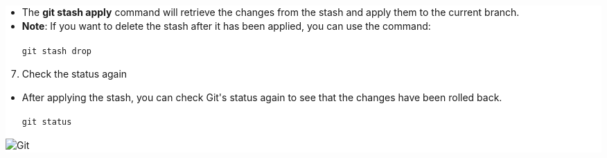 - The **git stash apply** command will retrieve the changes from the stash and apply them to the current branch.
- **Note**: If you want to delete the stash after it has been applied, you can use the command:
    ```
    git stash drop
    ```

7. Check the status again
- After applying the stash, you can check Git's status again to see that the changes have been rolled back.
    ```
    git status
    ```
![Git](/Dung_aws/images/3.4/0016.png)









 